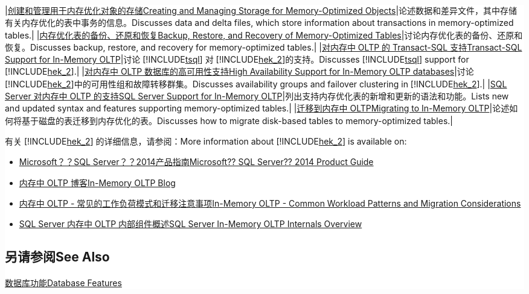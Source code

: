 |[<span data-ttu-id="36852-185">创建和管理用于内存优化对象的存储</span><span class="sxs-lookup"><span data-stu-id="36852-185">Creating and Managing Storage for Memory-Optimized Objects</span></span>](creating-and-managing-storage-for-memory-optimized-objects.md)|<span data-ttu-id="36852-186">论述数据和差异文件，其中存储有关内存优化的表中事务的信息。</span><span class="sxs-lookup"><span data-stu-id="36852-186">Discusses data and delta files, which store information about transactions in memory-optimized tables.</span></span>|
|[<span data-ttu-id="36852-187">内存优化表的备份、还原和恢复</span><span class="sxs-lookup"><span data-stu-id="36852-187">Backup, Restore, and Recovery of Memory-Optimized Tables</span></span>](restore-and-recovery-of-memory-optimized-tables.md)|<span data-ttu-id="36852-188">讨论内存优化表的备份、还原和恢复。</span><span class="sxs-lookup"><span data-stu-id="36852-188">Discusses backup, restore, and recovery for memory-optimized tables.</span></span>|
|[<span data-ttu-id="36852-189">对内存中 OLTP 的 Transact-SQL 支持</span><span class="sxs-lookup"><span data-stu-id="36852-189">Transact-SQL Support for In-Memory OLTP</span></span>](transact-sql-support-for-in-memory-oltp.md)|<span data-ttu-id="36852-190">讨论 [!INCLUDE[tsql](../../../includes/tsql-md.md)] 对 [!INCLUDE[hek_2](../../../includes/hek-2-md.md)]的支持。</span><span class="sxs-lookup"><span data-stu-id="36852-190">Discusses [!INCLUDE[tsql](../../../includes/tsql-md.md)] support for [!INCLUDE[hek_2](../../../includes/hek-2-md.md)].</span></span>|
|[<span data-ttu-id="36852-191">对内存中 OLTP 数据库的高可用性支持</span><span class="sxs-lookup"><span data-stu-id="36852-191">High Availability Support for In-Memory OLTP databases</span></span>](high-availability-support-for-in-memory-oltp-databases.md)|<span data-ttu-id="36852-192">讨论 [!INCLUDE[hek_2](../../../includes/hek-2-md.md)]中的可用性组和故障转移群集。</span><span class="sxs-lookup"><span data-stu-id="36852-192">Discusses availability groups and failover clustering in [!INCLUDE[hek_2](../../../includes/hek-2-md.md)].</span></span>|
|[<span data-ttu-id="36852-193">SQL Server 对内存中 OLTP 的支持</span><span class="sxs-lookup"><span data-stu-id="36852-193">SQL Server Support for In-Memory OLTP</span></span>](sql-server-support-for-in-memory-oltp.md)|<span data-ttu-id="36852-194">列出支持内存优化表的新增和更新的语法和功能。</span><span class="sxs-lookup"><span data-stu-id="36852-194">Lists new and updated syntax and features supporting memory-optimized tables.</span></span>|
|[<span data-ttu-id="36852-195">迁移到内存中 OLTP</span><span class="sxs-lookup"><span data-stu-id="36852-195">Migrating to In-Memory OLTP</span></span>](migrating-to-in-memory-oltp.md)|<span data-ttu-id="36852-196">论述如何将基于磁盘的表迁移到内存优化的表。</span><span class="sxs-lookup"><span data-stu-id="36852-196">Discusses how to migrate disk-based tables to memory-optimized tables.</span></span>|

 <span data-ttu-id="36852-197">有关 [!INCLUDE[hek_2](../../../includes/hek-2-md.md)] 的详细信息，请参阅：</span><span class="sxs-lookup"><span data-stu-id="36852-197">More information about [!INCLUDE[hek_2](../../../includes/hek-2-md.md)] is available on:</span></span>

-   [<span data-ttu-id="36852-198">Microsoft？？SQL Server？？2014产品指南</span><span class="sxs-lookup"><span data-stu-id="36852-198">Microsoft?? SQL Server?? 2014 Product Guide</span></span>](https://www.microsoft.com/download/confirmation.aspx?id=39269)

-   [<span data-ttu-id="36852-199">内存中 OLTP 博客</span><span class="sxs-lookup"><span data-stu-id="36852-199">In-Memory OLTP Blog</span></span>](https://cloudblogs.microsoft.com/sqlserver/2013/06/26/sql-server-2014-in-memory-technologies-blog-series-introduction/)

-   [<span data-ttu-id="36852-200">内存中 OLTP - 常见的工作负荷模式和迁移注意事项</span><span class="sxs-lookup"><span data-stu-id="36852-200">In-Memory OLTP - Common Workload Patterns and Migration Considerations</span></span>](https://msdn.microsoft.com/library/dn673538.aspx)

-   [<span data-ttu-id="36852-201">SQL Server 内存中 OLTP 内部组件概述</span><span class="sxs-lookup"><span data-stu-id="36852-201">SQL Server In-Memory OLTP Internals Overview</span></span>](https://download.microsoft.com/download/8/3/6/8360731A-A27C-4684-BC88-FC7B5849A133/SQL_Server_2016_In_Memory_OLTP_White_Paper.pdf)
    <!--
         (https://download.microsoft.com/download/8/3/6/8360731A-A27C-4684-BC88-FC7B5849A133/SQL_Server_2016_In_Memory_OLTP_White_Paper.pdf)
         (/sql/relational-databases/in-memory-oltp/sql-server-in-memory-oltp-internals-for-sql-server-2016?view=sql-server-2016)
    -->

## <a name="see-also"></a><span data-ttu-id="36852-202">另请参阅</span><span class="sxs-lookup"><span data-stu-id="36852-202">See Also</span></span>
 [<span data-ttu-id="36852-203">数据库功能</span><span class="sxs-lookup"><span data-stu-id="36852-203">Database Features</span></span>](../database-features.md)


